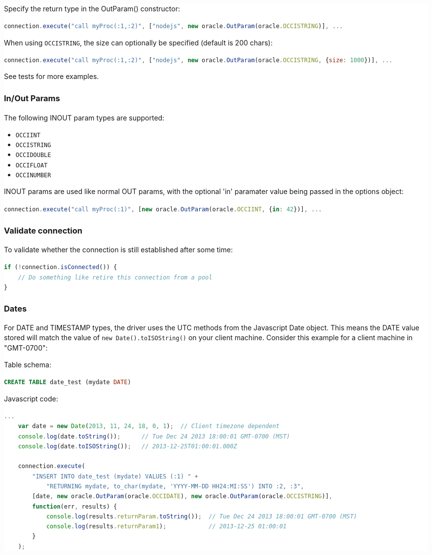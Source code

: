 Specify the return type in the OutParam() constructor:

```javascript
connection.execute("call myProc(:1,:2)", ["nodejs", new oracle.OutParam(oracle.OCCISTRING)], ...
```

When using `OCCISTRING`, the size can optionally be specified (default is 200 chars):

```javascript
connection.execute("call myProc(:1,:2)", ["nodejs", new oracle.OutParam(oracle.OCCISTRING, {size: 1000})], ...
```
See tests for more examples.

### In/Out Params
The following INOUT param types are supported:

* `OCCIINT`
* `OCCISTRING`
* `OCCIDOUBLE`
* `OCCIFLOAT`
* `OCCINUMBER`

INOUT params are used like normal OUT params, with the optional 'in' paramater value being passed in the options object:

```javascript
connection.execute("call myProc(:1)", [new oracle.OutParam(oracle.OCCIINT, {in: 42})], ...
```

### Validate connection
To validate whether the connection is still established after some time:

```javascript
if (!connection.isConnected()) {
	// Do something like retire this connection from a pool
}
```

### Dates
For DATE and TIMESTAMP types, the driver uses the UTC methods from the Javascript Date object. This means the DATE
value stored will match the value of `new Date().toISOString()` on your client machine.  Consider this example
for a client machine in "GMT-0700":

Table schema:

```sql
CREATE TABLE date_test (mydate DATE)
```

Javascript code:

```javascript
...
	var date = new Date(2013, 11, 24, 18, 0, 1);  // Client timezone dependent
	console.log(date.toString());      // Tue Dec 24 2013 18:00:01 GMT-0700 (MST)
	console.log(date.toISOString());   // 2013-12-25T01:00:01.000Z

	connection.execute(
		"INSERT INTO date_test (mydate) VALUES (:1) " +
			"RETURNING mydate, to_char(mydate, 'YYYY-MM-DD HH24:MI:SS') INTO :2, :3",
		[date, new oracle.OutParam(oracle.OCCIDATE), new oracle.OutParam(oracle.OCCISTRING)],
		function(err, results) {
			console.log(results.returnParam.toString());  // Tue Dec 24 2013 18:00:01 GMT-0700 (MST)
			console.log(results.returnParam1);            // 2013-12-25 01:00:01
		}
	);
```